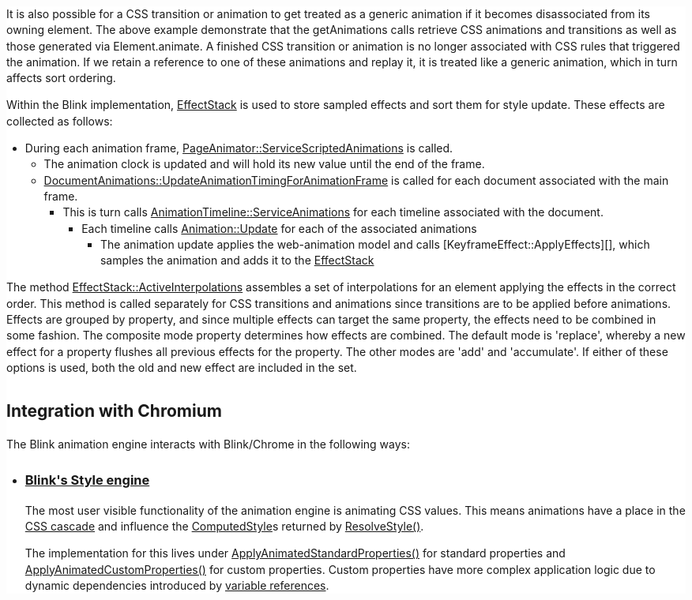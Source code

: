 It is also possible for a CSS transition or animation to get treated as a
generic animation if it becomes disassociated from its owning element. The above
example demonstrate that the getAnimations calls retrieve CSS animations and
transitions as well as those generated via Element.animate. A finished CSS
transition or animation is no longer associated with CSS rules that triggered
the animation. If we retain a reference to one of these animations and replay
it, it is treated like a generic animation, which in turn affects sort ordering.


Within the Blink implementation, [EffectStack][] is used to store
sampled effects and sort them for style update. These effects are collected as
follows:

* During each animation frame, [PageAnimator::ServiceScriptedAnimations][] is
  called.
    * The animation clock is updated and will hold its new value until the end
      of the frame.
    * [DocumentAnimations::UpdateAnimationTimingForAnimationFrame] is called
      for each document associated with the main frame.
      * This is turn calls [AnimationTimeline::ServiceAnimations][] for each
        timeline associated with the document.
        * Each timeline calls [Animation::Update][] for each of the
          associated animations
          * The animation update applies the web-animation model and calls
            [KeyframeEffect::ApplyEffects][], which samples the animation and
            adds it to the [EffectStack][]

The method [EffectStack::ActiveInterpolations][] assembles a set of
interpolations for an element applying the effects in the correct order. This
method is called separately for CSS transitions and animations since
transitions are to be applied before animations. Effects are grouped by
property, and since multiple effects can target the same property, the effects
need to be combined in some fashion. The composite mode property determines how
effects are combined. The default mode is 'replace', whereby a new effect for a
property flushes all previous effects for the property.  The other modes are
'add' and 'accumulate'. If either of these options is used, both the old and
new effect are included in the set.

[CSSInterpolationType]: https://cs.chromium.org/search/?q=class:blink::CSSInterpolationType$
[InterpolableValue]: https://cs.chromium.org/search/?q=class:blink::InterpolableValue$
[InterpolableFilter]: https://cs.chromium.org/search/?q=class:blink::InterpolableFilter$
[CSSFilterListInterpolationType]: https://cs.chromium.org/search/?q=class:blink::CSSFilterListInterpolationType$
[EffectStack]: https://cs.chromium.org/search/?q=class:blink::EffectStack$
[PageAnimator::ServiceScriptedAnimations]: https://cs.chromium.org/search/?q=function:blink::PageAnimator::ServiceScriptedAnimations$
[DocumentAnimations::UpdateAnimationTimingForAnimationFrame]: https://cs.chromium.org/search/?q=function:blink::DocumentAnimations::UpdateAnimationTimingForAnimationFrame$
[AnimationTimeline::ServiceAnimations]: https://cs.chromium.org/search/?q=function:blink::AnimationTimeline::ServiceAnimations$
[Animation::Update]: https://cs.chromium.org/search/?q=function:blink::Animation::Update$
[KeyframeEffect::ApplyEffect]: https://cs.chromium.org/search/?q=function:blink::KeyframeEffect::ApplyEffects$
[EffectStack::ActiveInterpolations]: https://cs.chromium.org/search/?q=function:blink::EffectStack::ActiveInterpolations$
[css-transforms-1 - interpolations of matrices]: https://www.w3.org/TR/css-transforms-1/#matrix-interpolation
[css-transforms-2 - interpolations of 3d matrices]: https://www.w3.org/TR/css-transforms-2/#interpolation-of-3d-matrices
[css-transforms-1 - interpolations of transforms]: https://www.w3.org/TR/css-transforms-1/#interpolation-of-transforms


## Integration with Chromium

The Blink animation engine interacts with Blink/Chrome in the following ways:

*   ### [Blink's Style engine](../css)

    The most user visible functionality of the animation engine is animating
    CSS values. This means animations have a place in the [CSS cascade][] and
    influence the [ComputedStyle][]s returned by [ResolveStyle()][].

    The implementation for this lives under [ApplyAnimatedStandardProperties()][]
    for standard properties and [ApplyAnimatedCustomProperties()][] for custom
    properties. Custom properties have more complex application logic due to
    dynamic dependencies introduced by [variable references].


[AnimationTimeDelta]: https://cs.chromium.org/search?&q=class:blink::AnimationTimeDelta$
[CSSNumericValue]: http://drafts.css-houdini.org/css-typed-om/#numeric-value
[Animatable]: https://w3.org/TR/web-animations-1/#the-animatable-interface-mixin
[Animation interface]: https://w3.org/TR/web-animations-1/#the-animation-interface
[Animation object]: https://cs.chromium.org/search/?q=class:blink::Animation$
[timeline]: https://w3.org/TR/web-animations-1/#timelines
[Timelines]: https://w3.org/TR/web-animations-1/#timelines
[default document timeline]: https://w3.org/TR/web-animations-1/#the-documents-default-timeline
[AnimationEffect::EventDelegate]: https://cs.chromium.org/search?lang=cc&q=class:AnimationEffect::EventDelegate$
[Animation constructor]:  https://cs.chromium.org/search/?q=function:blink::Animation::Animation$
[id attribute]: https://cs.chromium.org/search/?q=function:blink::Animation::(setI|i)d$
[effect attribute]: https://cs.chromium.org/search/?q=function:blink::Animation::(setE|e)ffect$
[readonly timeline attribute]: https://cs.chromium.org/search/?q=function:blink::Animation::timeline$
[startTime attribute]: https://cs.chromium.org/search/?q=function:blink::(CSS|)Animation::(setS|s)tartTime$
[currentTime attribute]: https://cs.chromium.org/search/?q=function:blink::Animation::(setC|c)urrentTime$
[playbackRate attribute]: https://cs.chromium.org/search/?q=function:blink::Animation::(setP|p)laybackRate$
[readonly playState attribute]:  https://cs.chromium.org/search/?q=function:blink::Animation::playState$
[readonly replaceState attribute]: https://cs.chromium.org/search/?q=function:blink::Animation::replaceState$
[readonly pending attribute]: https://cs.chromium.org/search/?q=function:blink::(CSS|)Animation::pending$
[readonly ready attribute]: https://cs.chromium.org/search/?q=function:blink::Animation::ready$
[readonly finished attribute]: https://cs.chromium.org/search/?q=function:blink::Animation::finished$
[onfinished attribute]: https://cs.chromium.org/search/?q=file:animation.h+DEFINE_ATTRIBUTE_EVENT_LISTENER
[oncancel attribute]: https://cs.chromium.org/search/?q=file:animation.h+DEFINE_ATTRIBUTE_EVENT_LISTENER
[onremove attribute]: https://cs.chromium.org/search/?q=file:animation.h+DEFINE_ATTRIBUTE_EVENT_LISTENER
[cancel nethod]: https://cs.chromium.org/search/?q=function:blink::Animation::cancel$
[finish method]: https://cs.chromium.org/search/?q=function:blink::Animation::finish$
[play method]: https://cs.chromium.org/search/?q=function:blink::Animation::play$
[pause nethod]: https://cs.chromium.org/search/?q=function:blink::Animation::pause$
[updatePlaybackRate nethod]: https://cs.chromium.org/search/?q=function:blink::Animation::updatePlaybackRate$
[reverse method]: https://cs.chromium.org/search/?q=function:blink::Animation::reverse$
[persist method]: https://cs.chromium.org/search/?q=function:blink::Animation::persist$
[commitStyles method]: https://cs.chromium.org/search/?q=function:blink::Animation::commitStyles$
[Animation::SetCompositorPending]: https://cs.chromium.org/search/?q=function:blink::Animation::SetCompositorPending$
[PendingAnimations::Update]: https://cs.chromium.org/search/?q=function:blink::PendingAnimations::Update$
[Animation::UpdateFinishedState]: https://cs.chromium.org/search/?q=function:blink::Animation::UpdateFinishedState$
[Animation::AsyncFinishMicrotask]: https://cs.chromium.org/search/?q=function:blink::Animation::AsyncFinishMicrotask$
[PendingAnimations::NotifyCompositorAnimationStarted]: https://cs.chromium.org/search/?q=function:blink::PendingAnimations::NotifyCompositorAnimationStarted$
[Animation::NotifyReady]: https://cs.chromium.org/search/?q=function:blink::Animation::NotifyReady$
[Animation::CommitPendingPlay]: https://cs.chromium.org/search/?q=function:blink::Animation::CommitPendingPlay$
[Animation::CommitPendingPause]: https://cs.chromium.org/search/?q=function:blink::Animation::CommitPendingPause$
[Animation::IsReplaceable]: https://cs.chromium.org/search/?q=function:blink::Animation::IsReplaceable$
[AnimationTimeline::RemoveReplacedAnimations]: https://cs.chromium.org/search/?q=function:blink::AnimationTimeline::RemoveReplacedAnimation$
[Animation::RemoveReplacedAnimation]: https://cs.chromium.org/search/?q=function:blink::Animation::RemoveReplacedAnimation$
[microtask checkpoint]: https://developer.mozilla.org/en-US/docs/Web/API/HTML_DOM_API/Microtask_guide
[AnimationEffect interface]: https://cs.chromium.org/search/?q=file:core/animation/animation_effect.idl
[getTiming method]: https://cs.chromium.org/search/?q=function:blink::AnimationEffect::getTiming$
[getComputedTiming method]: https://cs.chromium.org/search/?q=function:blink::AnimationEffect::getComputedTiming$
[updateTiming method]: https://cs.chromium.org/search/?q=function:blink::AnimationEffect::updateTiming$
[EffectTiming]: https://cs.chromium.org/search/?q=class:blink::EffectTiming$
[ComputedEffectTiming]: https://cs.chromium.org/search/?q=class:blink::ComputedEffectTiming$
[transformed progress]: https://w3.org/TR/web-animations-1/#calculating-the-transformed-progress
[KeyframeEffect interface]: https://cs.chromium.org/search/?q=file:core/animation/keyframe_effect.idl
[KeyframeEffect object]: https://cs.chromium.org/search/?q=class:blink::KeyframeEffect$
[KeyframeEffect constructor]: https://cs.chromium.org/search/?q=function:blink::KeyframeEffect::Create$
[target attribute]: https://cs.chromium.org/search/?q=function:blink::KeyframeEffect::(setT|t)arget$
[pseudoElement attribute]: https://cs.chromium.org/search/?q=function:blink::KeyframeEffect::(setP|p)seudoElement$
[composite attribute]: https://cs.chromium.org/search/?q=function:blink::KeyframeEffect::(setC|c)omposite$
[getKeyframes method]: https://cs.chromium.org/search/?q=function:blink::KeyframeEffect::getKeyframes$
[setKeyframes method]: https://cs.chromium.org/search/?q=function:blink::KeyframeEffect::setKeyframes$
[KeyframeEffectOptions]: https://w3.org/TR/web-animations-1/#the-keyframeeffectoptions-dictionary
[TransitionKeyframes]: https://cs.chromium.org/search/?q=class:blink::TransitionKeyframe$
[StringKeyframes]: https://cs.chromium.org/search/?q=class:blink::StringKeyframe$
[KeyframeEffectModel]: https://cs.chromium.org/search/?q=class:blink::KeyframeEffectModel$
[CssKeyframeEffectModel]: https://cs.chromium.org/search/?q=class:blink::CssKeyframeEffectModel$
[getComputedKeyframes]: https://cs.chromium.org/search/?q=function:blink::(CSS|)KeyframeEffectModel(Base|)::getComputedKeyframes$
[AnimationTimeline interface]: https://w3.org/TR/web-animations-1/#the-animationtimeline-interface
[AnimationTimeline class]: https://cs.chromium.org/search/?q=class:blink::AnimationTimeline$
[DocumentTimeline interface]: https://w3.org/TR/web-animations-1/#the-documenttimeline-interface
[ScrollTimeline interface]: https://drafts.csswg.org/scroll-animations-1/#scrolltimeline-interface
[container based offsets]: https://drafts.csswg.org/scroll-animations-1/#container-based-offset-section
[element based offsets]: https://drafts.csswg.org/scroll-animations-1/#element-based-offset-section
[DocumentAnimations::getAnimations]: https://cs.chromium.org/search/?q=function:blink::DocumentAnimations::getAnimations$
[CSS cascade]: https://www.w3.org/TR/css-cascade-3/#cascade-origin
[ComputedStyle]: https://cs.chromium.org/search/?q=class:blink::ComputedStyle$
[ResolveStyle()]: https://cs.chromium.org/search/?q=function:StyleResolver::ResolveStyle
[ApplyAnimatedStandardProperties()]: https://cs.chromium.org/?type=cs&q=function:StyleResolver::ApplyAnimatedStandardProperties
[ApplyAnimatedCustomProperties()]: https://cs.chromium.org/?type=cs&q=function:ApplyAnimatedCustomProperties
[variable references]: https://www.w3.org/TR/css-variables-1/#using-variables
[CalculateAnimationUpdate()]: https://cs.chromium.org/search/?q=function:CSSAnimations::CalculateAnimationUpdate
[CalculateTransitionUpdate()]: https://cs.chromium.org/search/?q=function:CSSAnimations::CalculateTransitionUpdate
[MaybeApplyPendingUpdate()]: https://cs.chromium.org/search/?q=function:CSSAnimations::MaybeApplyPendingUpdate
[set of mutations]: https://cs.chromium.org/search/?q=class:CSSAnimationUpdate
[applied later]: https://cs.chromium.org/search/?q=function:Element::StyleForLayoutObject+MaybeApplyPendingUpdate
[CheckCanStartAnimationOnCompositor()]: https://cs.chromium.org/search/?q=file:animation.h+function:CheckCanStartAnimationOnCompositor
[FailureCodes]: https://cs.chromium.org/search/?q=return%5Cs%2B(CompositorAnimations::)?FailureCode
[cc::AnimationPlayer]: https://cs.chromium.org/search/?q=file:src/cc/animation/animation_player.h+class:AnimationPlayer
[PendingAnimations]: https://cs.chromium.org/search/?q=file:pending_animations.h+class:PendingAnimations
[Animation::PreCommit()]: https://cs.chromium.org/search/?q=file:animation.h+function:PreCommit
[CompositorAnimationDelegate]: https://cs.chromium.org/search/?q=file:compositor_animation_delegate.h
[CompositedLayerMapping::UpdateGraphicsLayerGeometry()]: https://cs.chromium.org/search/?q=file:composited_layer_mapping.h+function:UpdateGraphicsLayerGeometry
[FragmentPaintPropertyTreeBuilder::UpdateTransform()]: https://cs.chromium.org/search/?q=class:FragmentPaintPropertyTreeBuilder+function:UpdateTransform
[FragmentPaintPropertyTreeBuilder::UpdateEffect()]: https://cs.chromium.org/search/?q=class:FragmentPaintPropertyTreeBuilder+function:UpdateEffect
[FragmentPaintPropertyTreeBuilder::UpdateFilter()]: https://cs.chromium.org/search/?q=class:FragmentPaintPropertyTreeBuilder+function:UpdateFilter
[BlinkGenPropertyTrees mode]: https://chromium.googlesource.com/chromium/src/+/HEAD/third_party/blink/renderer/core/paint/README.md
[InspectorAnimationAgent]: https://cs.chromium.org/chromium/src/third_party/blink/renderer/core/inspector/InspectorAnimationAgent.h
[Animation]: https://cs.chromium.org/search/?q=class:blink::Animation$
[AnimationEffect]: https://cs.chromium.org/search/?q=class:blink::AnimationEffect$
[DocumentTimeline]: https://cs.chromium.org/search/?q=class:blink::DocumentTimeline$
[Lifecycle]: images/lifecycle.png
[SampledEffect]: https://cs.chromium.org/search/?q=class:blink::SampledEffect
[Element]: https://cs.chromium.org/search/?q=class:blink::Element$
[KeyframeGroupMap]: https://cs.chromium.org/search/?q=class:blink::KeyframeEffectModelBase+KeyframeGroupMap
[PropertySpecificKeyframe]: https://cs.chromium.org/search/?q=class:blink::Keyframe::PropertySpecificKeyframe
[KeyframeEffect]: https://cs.chromium.org/search/?q=class:blink::KeyframeEffect$
[KeyframeEffectModel]: https://cs.chromium.org/search/?q=class:blink::KeyframeEffectModelBase$
[Timing]: https://cs.chromium.org/search/?q=class:blink::Timing$
[UpdateInheritedTime()]: https://cs.chromium.org/search/?q=function:%5CbAnimationEffect::UpdateInheritedTime
[AdoptActiveInterpolations]: https://cs.chromium.org/search/?q=AdoptActiveInterpolations%5Cw%2B
[animation-tainted-processing]: https://cs.chromium.org/search/?q=function:blink::StyleBuilder::ApplyProperty+animation_tainted
[CalculateTransitionUpdateForProperty()]: https://cs.chromium.org/search/?q=function:blink::CSSAnimations::CalculateTransitionUpdateForProperty
[ElementAnimations]: https://cs.chromium.org/search/?q=class:blink::ElementAnimations
[EnsureInterpolationEffectPopulated()]: https://cs.chromium.org/search/?q=function:KeyframeEffectModelBase::EnsureInterpolationEffectPopulated
[Interpolation]: https://cs.chromium.org/search/?q=class:blink::Interpolation$
[InterpolationEffect]: https://cs.chromium.org/search/?q=class:blink::InterpolationEffect
[Sample()]: https://cs.chromium.org/search/?q=function:KeyframeEffectModelBase::Sample
[web-animations-tests]: https://cs.chromium.org/chromium/src/third_party/blink/web_tests/external/wpt/web-animations/
[Writing web platform tests]: ../../../../../docs/testing/web_platform_tests.md#Writing-tests
[third_party/blink/web_tests]: https://cs.chromium.org/chromium/src/third_party/blink/web_tests/animations/
[extending Test]: https://cs.chromium.org/search/?q=public%5C+testing::Test+file:core%5C/animation&sq=package:chromium&type=cs
[extending RenderingTest]: https://cs.chromium.org/search/?q=public%5C+RenderingTest+file:core%5C/animation&type=cs
[enable compositing]: https://cs.chromium.org/chromium/src/third_party/blink/renderer/core/animation/compositor_animations_test.cc?type=cs&sq=package:chromium&q=file:core%5C/animation%5C/.*test%5C.cpp+EnableCompositing
[WorkletAnimation]: https://cs.chromium.org/search/?q=file:animationworklet/worklet_animation.h+class:WorkletAnimation